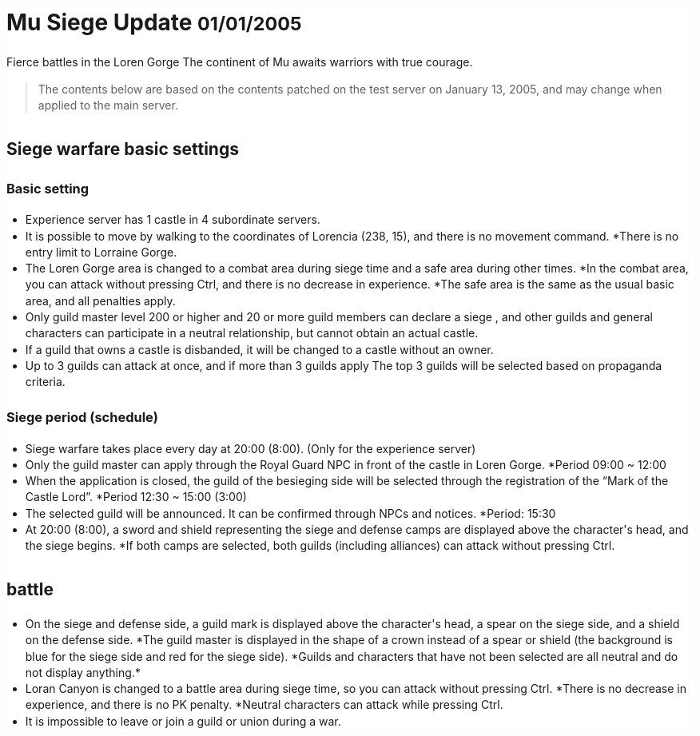 # Mu Siege Update <small>01/01/2005</small>

Fierce battles in the Loren Gorge The continent of Mu awaits warriors with true courage.

> The contents below are based on the contents patched on the test server on January 13, 2005, and may change when applied to the main server.

## Siege warfare basic settings

### Basic setting

- Experience server has 1 castle in 4 subordinate servers.
- It is possible to move by walking to the coordinates of Lorencia (238, 15), and there is no movement command.
  \*There is no entry limit to Lorraine Gorge.
- The Loren Gorge area is changed to a combat area during siege time and a safe area during other times.
  *In the combat area, you can attack without pressing Ctrl, and there is no decrease in experience.
  *The safe area is the same as the usual basic area, and all penalties apply.
- Only guild master level 200 or higher and 20 or more guild members can declare a siege
  , and other guilds and general characters can participate in a neutral relationship, but cannot obtain an actual castle.
- If a guild that owns a castle is disbanded, it will be changed to a castle without an owner.
- Up to 3 guilds can attack at once, and if more than 3 guilds apply
  The top 3 guilds will be selected based on propaganda criteria.

### Siege period (schedule)

- Siege warfare takes place every day at 20:00 (8:00). (Only for the experience server)
- Only the guild master can apply through the Royal Guard NPC in front of the castle in Loren Gorge. \*Period 09:00 ~ 12:00
- When the application is closed, the guild of the besieging side will be selected through the registration of the “Mark of the Castle Lord”. \*Period 12:30 ~ 15:00 (3:00)
- The selected guild will be announced. It can be confirmed through NPCs and notices.
  \*Period: 15:30
- At 20:00 (8:00), a sword and shield representing the siege and defense camps are displayed above the character's head, and the siege begins.
  \*If both camps are selected, both guilds (including alliances) can attack without pressing Ctrl.

## battle

- On the siege and defense side, a guild mark is displayed above the character's head, a spear on the siege side, and a shield on the defense side.
  *The guild master is displayed in the shape of a crown instead of a spear or shield (the background is blue for the siege side and red for the siege side). *Guilds and characters that have not been selected are all neutral and do not display anything.\*
- Loran Canyon is changed to a battle area during siege time, so you can attack without pressing Ctrl.
  *There is no decrease in experience, and there is no PK penalty.
  *Neutral characters can attack while pressing Ctrl.
- It is impossible to leave or join a guild or union during a war.
